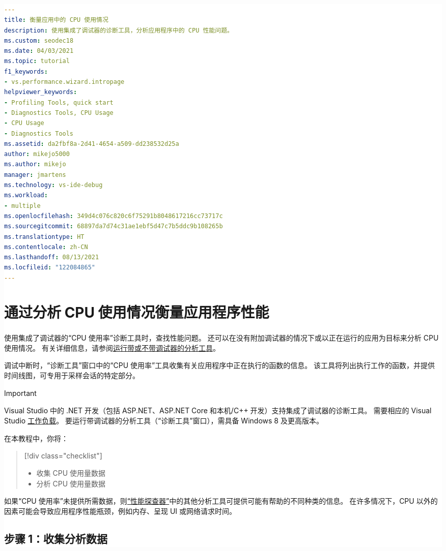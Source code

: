 ```yaml
---
title: 衡量应用中的 CPU 使用情况
description: 使用集成了调试器的诊断工具，分析应用程序中的 CPU 性能问题。
ms.custom: seodec18
ms.date: 04/03/2021
ms.topic: tutorial
f1_keywords:
- vs.performance.wizard.intropage
helpviewer_keywords:
- Profiling Tools, quick start
- Diagnostics Tools, CPU Usage
- CPU Usage
- Diagnostics Tools
ms.assetid: da2fbf8a-2d41-4654-a509-dd238532d25a
author: mikejo5000
ms.author: mikejo
manager: jmartens
ms.technology: vs-ide-debug
ms.workload:
- multiple
ms.openlocfilehash: 349d4c076c820c6f75291b8048617216cc73717c
ms.sourcegitcommit: 68897da7d74c31ae1ebf5d47c7b5ddc9b108265b
ms.translationtype: HT
ms.contentlocale: zh-CN
ms.lasthandoff: 08/13/2021
ms.locfileid: "122084865"
---
```

# <a name="measure-application-performance-by-analyzing-cpu-usage"></a>通过分析 CPU 使用情况衡量应用程序性能

使用集成了调试器的“CPU 使用率”诊断工具时，查找性能问题。  还可以在没有附加调试器的情况下或以正在运行的应用为目标来分析 CPU 使用情况。 有关详细信息，请参阅[运行带或不带调试器的分析工具](../profiling/running-profiling-tools-with-or-without-the-debugger.md)。

调试中断时，“诊断工具”窗口中的“CPU 使用率”工具收集有关应用程序中正在执行的函数的信息。 该工具将列出执行工作的函数，并提供时间线图，可专用于采样会话的特定部分。

> [!Important]
> Visual Studio 中的 .NET 开发（包括 ASP.NET、ASP.NET Core 和本机/C++ 开发）支持集成了调试器的诊断工具。 需要相应的 Visual Studio [工作负载](../install/modify-visual-studio.md)。 要运行带调试器的分析工具（“诊断工具”窗口），需具备 Windows 8 及更高版本。

在本教程中，你将：

> [!div class="checklist"]
> * 收集 CPU 使用量数据
> * 分析 CPU 使用量数据

如果“CPU 使用率”未提供所需数据，则[“性能探查器”](../profiling/profiling-feature-tour.md#post_mortem)中的其他分析工具可提供可能有帮助的不同种类的信息。 在许多情况下，CPU 以外的因素可能会导致应用程序性能瓶颈，例如内存、呈现 UI 或网络请求时间。

## <a name="step-1-collect-profiling-data"></a>步骤 1：收集分析数据
